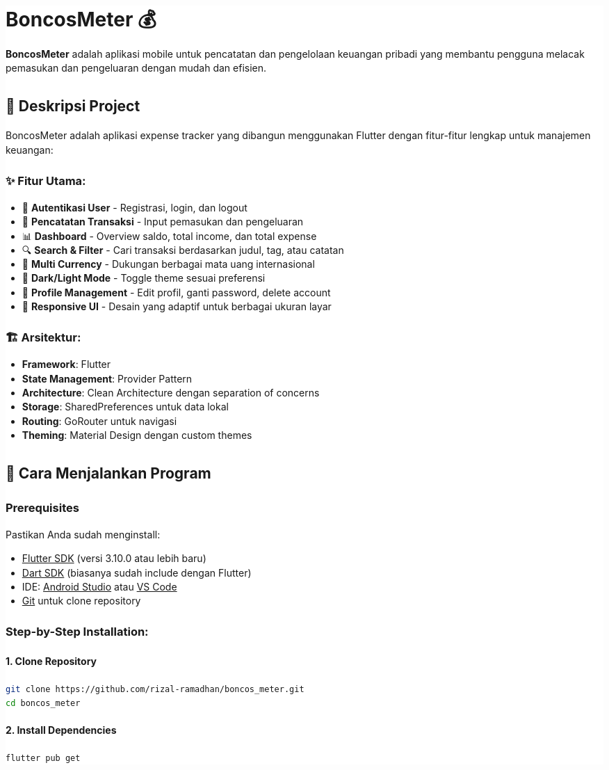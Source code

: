 # BoncosMeter 💰

**BoncosMeter** adalah aplikasi mobile untuk pencatatan dan pengelolaan keuangan pribadi yang membantu pengguna melacak pemasukan dan pengeluaran dengan mudah dan efisien.

## 📱 Deskripsi Project

BoncosMeter adalah aplikasi expense tracker yang dibangun menggunakan Flutter dengan fitur-fitur lengkap untuk manajemen keuangan:

### ✨ Fitur Utama:
- 🔐 **Autentikasi User** - Registrasi, login, dan logout
- 💸 **Pencatatan Transaksi** - Input pemasukan dan pengeluaran
- 📊 **Dashboard** - Overview saldo, total income, dan total expense
- 🔍 **Search & Filter** - Cari transaksi berdasarkan judul, tag, atau catatan
- 💱 **Multi Currency** - Dukungan berbagai mata uang internasional
- 🌙 **Dark/Light Mode** - Toggle theme sesuai preferensi
- 👤 **Profile Management** - Edit profil, ganti password, delete account
- 📱 **Responsive UI** - Desain yang adaptif untuk berbagai ukuran layar

### 🏗️ Arsitektur:
- **Framework**: Flutter
- **State Management**: Provider Pattern
- **Architecture**: Clean Architecture dengan separation of concerns
- **Storage**: SharedPreferences untuk data lokal
- **Routing**: GoRouter untuk navigasi
- **Theming**: Material Design dengan custom themes

## 🚀 Cara Menjalankan Program

### Prerequisites
Pastikan Anda sudah menginstall:
- [Flutter SDK](https://flutter.dev/docs/get-started/install) (versi 3.10.0 atau lebih baru)
- [Dart SDK](https://dart.dev/get-dart) (biasanya sudah include dengan Flutter)
- IDE: [Android Studio](https://developer.android.com/studio) atau [VS Code](https://code.visualstudio.com/)
- [Git](https://git-scm.com/) untuk clone repository

### Step-by-Step Installation:

#### 1. Clone Repository
```bash
git clone https://github.com/rizal-ramadhan/boncos_meter.git
cd boncos_meter
```

#### 2. Install Dependencies
```bash
flutter pub get
```
